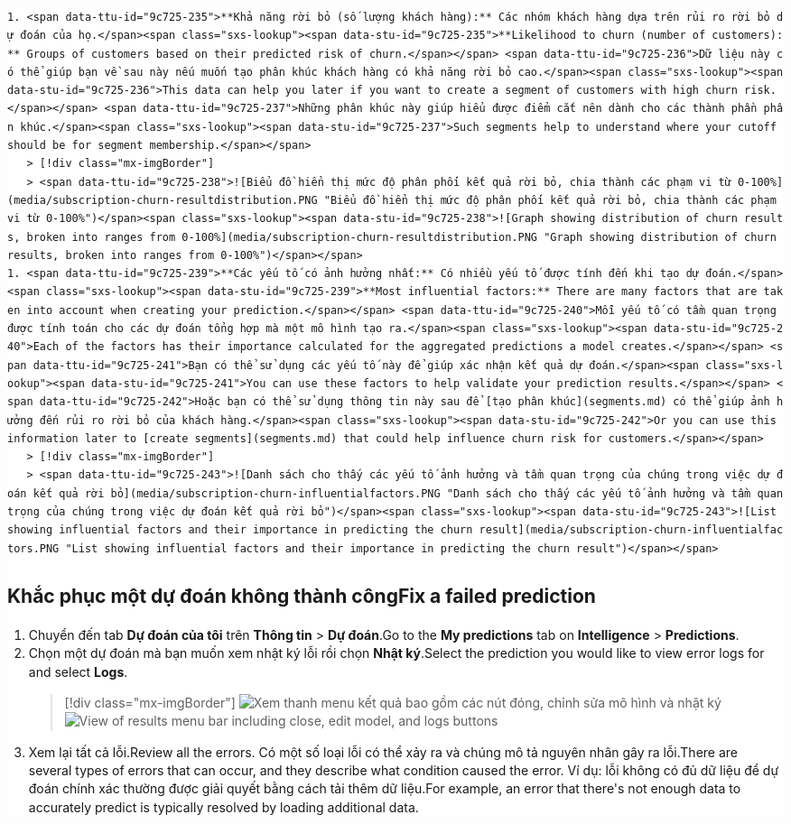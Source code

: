     1. <span data-ttu-id="9c725-235">**Khả năng rời bỏ (số lượng khách hàng):** Các nhóm khách hàng dựa trên rủi ro rời bỏ dự đoán của họ.</span><span class="sxs-lookup"><span data-stu-id="9c725-235">**Likelihood to churn (number of customers):** Groups of customers based on their predicted risk of churn.</span></span> <span data-ttu-id="9c725-236">Dữ liệu này có thể giúp bạn về sau này nếu muốn tạo phân khúc khách hàng có khả năng rời bỏ cao.</span><span class="sxs-lookup"><span data-stu-id="9c725-236">This data can help you later if you want to create a segment of customers with high churn risk.</span></span> <span data-ttu-id="9c725-237">Những phân khúc này giúp hiểu được điểm cắt nên dành cho các thành phần phân khúc.</span><span class="sxs-lookup"><span data-stu-id="9c725-237">Such segments help to understand where your cutoff should be for segment membership.</span></span>
       > [!div class="mx-imgBorder"]
       > <span data-ttu-id="9c725-238">![Biểu đồ hiển thị mức độ phân phối kết quả rời bỏ, chia thành các phạm vi từ 0-100%](media/subscription-churn-resultdistribution.PNG "Biểu đồ hiển thị mức độ phân phối kết quả rời bỏ, chia thành các phạm vi từ 0-100%")</span><span class="sxs-lookup"><span data-stu-id="9c725-238">![Graph showing distribution of churn results, broken into ranges from 0-100%](media/subscription-churn-resultdistribution.PNG "Graph showing distribution of churn results, broken into ranges from 0-100%")</span></span>
    1. <span data-ttu-id="9c725-239">**Các yếu tố có ảnh hưởng nhất:** Có nhiều yếu tố được tính đến khi tạo dự đoán.</span><span class="sxs-lookup"><span data-stu-id="9c725-239">**Most influential factors:** There are many factors that are taken into account when creating your prediction.</span></span> <span data-ttu-id="9c725-240">Mỗi yếu tố có tầm quan trọng được tính toán cho các dự đoán tổng hợp mà một mô hình tạo ra.</span><span class="sxs-lookup"><span data-stu-id="9c725-240">Each of the factors has their importance calculated for the aggregated predictions a model creates.</span></span> <span data-ttu-id="9c725-241">Bạn có thể sử dụng các yếu tố này để giúp xác nhận kết quả dự đoán.</span><span class="sxs-lookup"><span data-stu-id="9c725-241">You can use these factors to help validate your prediction results.</span></span> <span data-ttu-id="9c725-242">Hoặc bạn có thể sử dụng thông tin này sau để [tạo phân khúc](segments.md) có thể giúp ảnh hưởng đến rủi ro rời bỏ của khách hàng.</span><span class="sxs-lookup"><span data-stu-id="9c725-242">Or you can use this information later to [create segments](segments.md) that could help influence churn risk for customers.</span></span>
       > [!div class="mx-imgBorder"]
       > <span data-ttu-id="9c725-243">![Danh sách cho thấy các yếu tố ảnh hưởng và tầm quan trọng của chúng trong việc dự đoán kết quả rời bỏ](media/subscription-churn-influentialfactors.PNG "Danh sách cho thấy các yếu tố ảnh hưởng và tầm quan trọng của chúng trong việc dự đoán kết quả rời bỏ")</span><span class="sxs-lookup"><span data-stu-id="9c725-243">![List showing influential factors and their importance in predicting the churn result](media/subscription-churn-influentialfactors.PNG "List showing influential factors and their importance in predicting the churn result")</span></span>

## <a name="fix-a-failed-prediction"></a><span data-ttu-id="9c725-244">Khắc phục một dự đoán không thành công</span><span class="sxs-lookup"><span data-stu-id="9c725-244">Fix a failed prediction</span></span>

1. <span data-ttu-id="9c725-245">Chuyển đến tab **Dự đoán của tôi** trên **Thông tin** > **Dự đoán**.</span><span class="sxs-lookup"><span data-stu-id="9c725-245">Go to the **My predictions** tab on **Intelligence** > **Predictions**.</span></span>
1. <span data-ttu-id="9c725-246">Chọn một dự đoán mà bạn muốn xem nhật ký lỗi rồi chọn **Nhật ký**.</span><span class="sxs-lookup"><span data-stu-id="9c725-246">Select the prediction you would like to view error logs for and select **Logs**.</span></span>
   > [!div class="mx-imgBorder"]
   > <span data-ttu-id="9c725-247">![Xem thanh menu kết quả bao gồm các nút đóng, chỉnh sửa mô hình và nhật ký](media/subscription-churn-logsbutton.PNG "Xem thanh menu kết quả bao gồm các nút đóng, chỉnh sửa mô hình và nhật ký")</span><span class="sxs-lookup"><span data-stu-id="9c725-247">![View of results menu bar including close, edit model, and logs buttons](media/subscription-churn-logsbutton.PNG "View of results menu bar including close, edit model, and logs buttons")</span></span>
1. <span data-ttu-id="9c725-248">Xem lại tất cả lỗi.</span><span class="sxs-lookup"><span data-stu-id="9c725-248">Review all the errors.</span></span> <span data-ttu-id="9c725-249">Có một số loại lỗi có thể xảy ra và chúng mô tả nguyên nhân gây ra lỗi.</span><span class="sxs-lookup"><span data-stu-id="9c725-249">There are several types of errors that can occur, and they describe what condition caused the error.</span></span> <span data-ttu-id="9c725-250">Ví dụ: lỗi không có đủ dữ liệu để dự đoán chính xác thường được giải quyết bằng cách tải thêm dữ liệu.</span><span class="sxs-lookup"><span data-stu-id="9c725-250">For example, an error that there's not enough data to accurately predict is typically resolved by loading additional data.</span></span>
